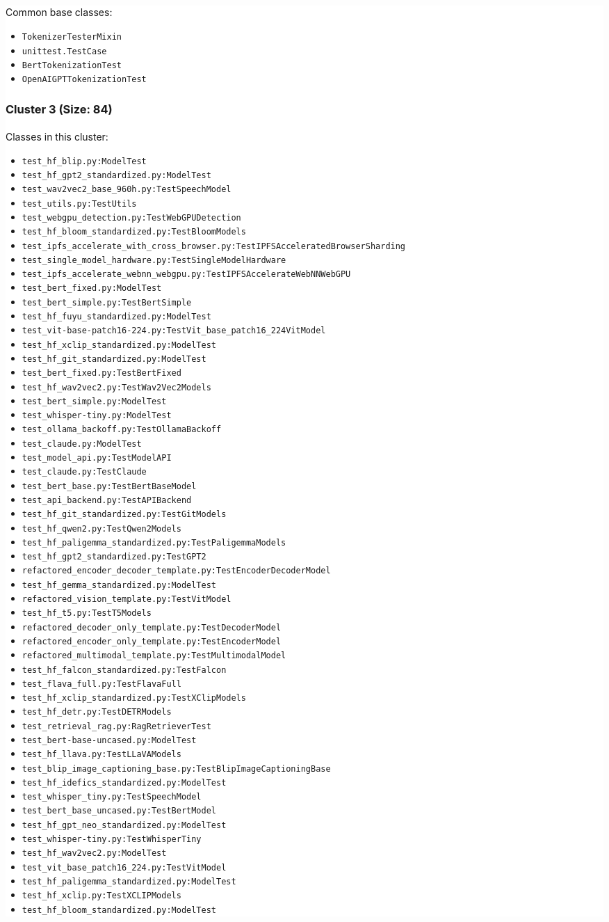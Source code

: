
Common base classes:
- `TokenizerTesterMixin`
- `unittest.TestCase`
- `BertTokenizationTest`
- `OpenAIGPTTokenizationTest`

### Cluster 3 (Size: 84)

Classes in this cluster:
- `test_hf_blip.py:ModelTest`
- `test_hf_gpt2_standardized.py:ModelTest`
- `test_wav2vec2_base_960h.py:TestSpeechModel`
- `test_utils.py:TestUtils`
- `test_webgpu_detection.py:TestWebGPUDetection`
- `test_hf_bloom_standardized.py:TestBloomModels`
- `test_ipfs_accelerate_with_cross_browser.py:TestIPFSAcceleratedBrowserSharding`
- `test_single_model_hardware.py:TestSingleModelHardware`
- `test_ipfs_accelerate_webnn_webgpu.py:TestIPFSAccelerateWebNNWebGPU`
- `test_bert_fixed.py:ModelTest`
- `test_bert_simple.py:TestBertSimple`
- `test_hf_fuyu_standardized.py:ModelTest`
- `test_vit-base-patch16-224.py:TestVit_base_patch16_224VitModel`
- `test_hf_xclip_standardized.py:ModelTest`
- `test_hf_git_standardized.py:ModelTest`
- `test_bert_fixed.py:TestBertFixed`
- `test_hf_wav2vec2.py:TestWav2Vec2Models`
- `test_bert_simple.py:ModelTest`
- `test_whisper-tiny.py:ModelTest`
- `test_ollama_backoff.py:TestOllamaBackoff`
- `test_claude.py:ModelTest`
- `test_model_api.py:TestModelAPI`
- `test_claude.py:TestClaude`
- `test_bert_base.py:TestBertBaseModel`
- `test_api_backend.py:TestAPIBackend`
- `test_hf_git_standardized.py:TestGitModels`
- `test_hf_qwen2.py:TestQwen2Models`
- `test_hf_paligemma_standardized.py:TestPaligemmaModels`
- `test_hf_gpt2_standardized.py:TestGPT2`
- `refactored_encoder_decoder_template.py:TestEncoderDecoderModel`
- `test_hf_gemma_standardized.py:ModelTest`
- `refactored_vision_template.py:TestVitModel`
- `test_hf_t5.py:TestT5Models`
- `refactored_decoder_only_template.py:TestDecoderModel`
- `refactored_encoder_only_template.py:TestEncoderModel`
- `refactored_multimodal_template.py:TestMultimodalModel`
- `test_hf_falcon_standardized.py:TestFalcon`
- `test_flava_full.py:TestFlavaFull`
- `test_hf_xclip_standardized.py:TestXClipModels`
- `test_hf_detr.py:TestDETRModels`
- `test_retrieval_rag.py:RagRetrieverTest`
- `test_bert-base-uncased.py:ModelTest`
- `test_hf_llava.py:TestLLaVAModels`
- `test_blip_image_captioning_base.py:TestBlipImageCaptioningBase`
- `test_hf_idefics_standardized.py:ModelTest`
- `test_whisper_tiny.py:TestSpeechModel`
- `test_bert_base_uncased.py:TestBertModel`
- `test_hf_gpt_neo_standardized.py:ModelTest`
- `test_whisper-tiny.py:TestWhisperTiny`
- `test_hf_wav2vec2.py:ModelTest`
- `test_vit_base_patch16_224.py:TestVitModel`
- `test_hf_paligemma_standardized.py:ModelTest`
- `test_hf_xclip.py:TestXCLIPModels`
- `test_hf_bloom_standardized.py:ModelTest`
